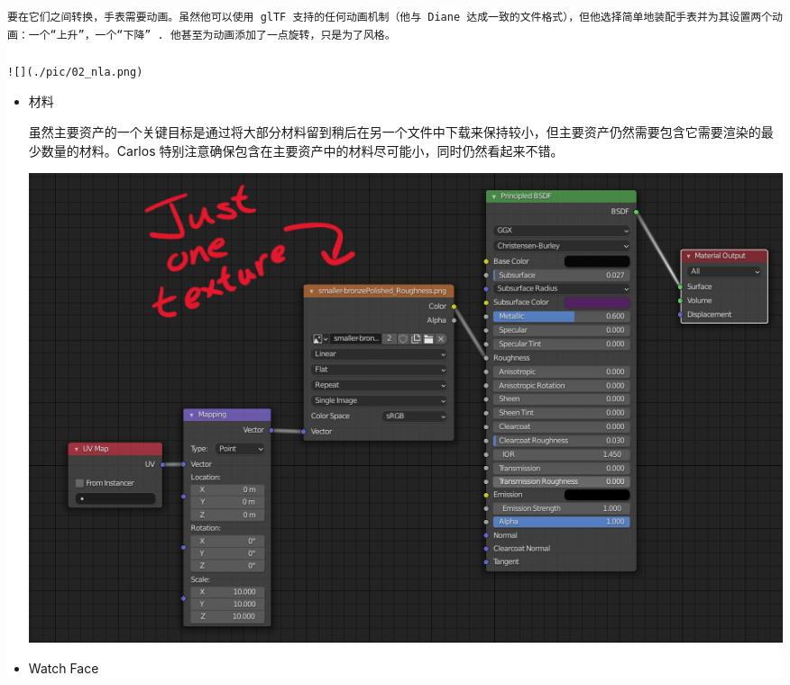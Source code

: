 	要在它们之间转换，手表需要动画。虽然他可以使用 glTF 支持的任何动画机制（他与 Diane 达成一致的文件格式），但他选择简单地装配手表并为其设置两个动画：一个“上升”，一个“下降” . 他甚至为动画添加了一点旋转，只是为了风格。
	
	![](./pic/02_nla.png)
- 材料

	虽然主要资产的一个关键目标是通过将大部分材料留到稍后在另一个文件中下载来保持较小，但主要资产仍然需要包含它需要渲染的最少数量的材料。Carlos 特别注意确保包含在主要资产中的材料尽可能小，同时仍然看起来不错。
	
	![](./pic/03_main_material.png)
- Watch Face

